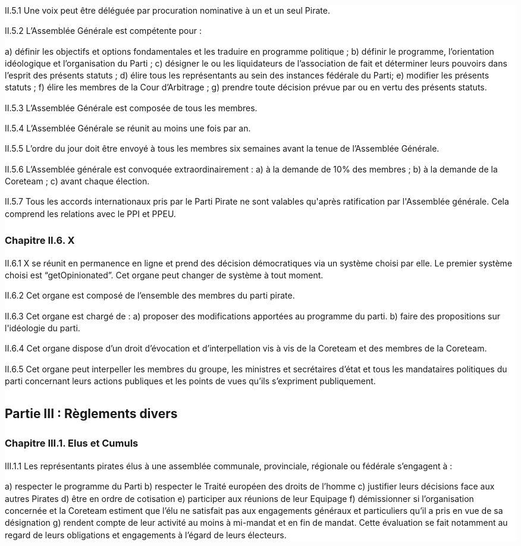 II.5.1 Une voix peut être déléguée par procuration nominative à un et un seul Pirate.

II.5.2 L’Assemblée Générale est compétente pour :

a) définir les objectifs et options fondamentales et les traduire en programme politique ;
b) définir le programme, l’orientation idéologique et l’organisation du Parti ;
c) désigner le ou les liquidateurs de l’association de fait et déterminer leurs pouvoirs dans l’esprit des présents statuts ;
d) élire tous les représentants au sein des instances fédérale du Parti;
e) modifier les présents statuts ;
f) élire les membres de la Cour d’Arbitrage ;
g) prendre toute décision prévue par ou en vertu des présents statuts.

II.5.3 L’Assemblée Générale est composée de tous les membres.

II.5.4 L’Assemblée Générale se réunit au moins une fois par an.

II.5.5 L’ordre du jour doit être envoyé à tous les membres six semaines avant la tenue de l’Assemblée Générale.

II.5.6 L’Assemblée générale est convoquée extraordinairement :
a) à la demande de 10% des membres ;
b) à la demande de la Coreteam ;
c) avant chaque élection.

II.5.7 Tous les accords internationaux pris par le Parti Pirate ne sont valables qu'après  ratification par l'Assemblée générale. Cela comprend les relations avec le PPI et PPEU.

### Chapitre II.6. X

II.6.1 X se réunit en permanence en ligne et prend des décision démocratiques via un système choisi par elle. Le premier système choisi est “getOpinionated”. Cet organe peut changer de système à tout moment.

II.6.2 Cet organe est composé de l’ensemble des membres du parti pirate.

II.6.3 Cet organe est chargé de :
a) proposer des modifications apportées au programme du parti.
b) faire des propositions sur l'idéologie du parti.

II.6.4 Cet organe dispose d’un droit d’évocation et d’interpellation vis à vis de la Coreteam et des membres de la Coreteam.

II.6.5 Cet organe peut interpeller les membres du groupe, les ministres et secrétaires d’état et tous les mandataires politiques du parti concernant leurs actions publiques et les points de vues qu’ils s’expriment publiquement.

## Partie III : Règlements divers

### Chapitre III.1. Elus et Cumuls

III.1.1 Les représentants pirates élus à une assemblée communale, provinciale, régionale ou fédérale s’engagent à :

a) respecter le programme du Parti
b) respecter le Traité européen des droits de l’homme
c) justifier leurs décisions face aux autres Pirates
d) être en ordre de cotisation
e) participer aux réunions de leur Equipage
f) démissionner si l’organisation concernée et la Coreteam estiment que l’élu ne satisfait pas aux engagements généraux et particuliers qu’il a pris en vue de sa désignation
g) rendent compte de leur activité au moins à mi-mandat et en fin de mandat. Cette évaluation se fait notamment au regard de leurs obligations et engagements à l’égard de leurs électeurs.
